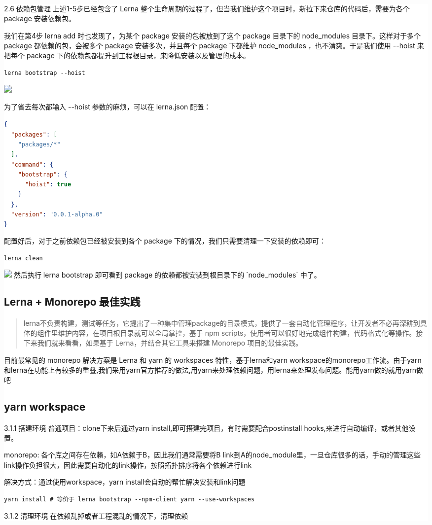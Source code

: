 2.6 依赖包管理
上述1-5步已经包含了 Lerna 整个生命周期的过程了，但当我们维护这个项目时，新拉下来仓库的代码后，需要为各个 package 安装依赖包。

我们在第4步 lerna add 时也发现了，为某个 package 安装的包被放到了这个 package 目录下的 node_modules 目录下。这样对于多个 package 都依赖的包，会被多个 package 安装多次，并且每个 package 下都维护 node_modules ，也不清爽。于是我们使用 --hoist 来把每个 package 下的依赖包都提升到工程根目录，来降低安装以及管理的成本。
```
lerna bootstrap --hoist
```
![](https://imgconvert.csdnimg.cn/aHR0cHM6Ly91c2VyLWdvbGQtY2RuLnhpdHUuaW8vMjAxOS84LzE4LzE2Y2EyOWJmNjUxZDkxMWY)

为了省去每次都输入 --hoist 参数的麻烦，可以在 lerna.json 配置：

```json
{
  "packages": [
    "packages/*"
  ],
  "command": {
    "bootstrap": {
      "hoist": true
    }
  },
  "version": "0.0.1-alpha.0"
}
```
配置好后，对于之前依赖包已经被安装到各个 package 下的情况，我们只需要清理一下安装的依赖即可：

```
lerna clean
```
<img src="https://imgconvert.csdnimg.cn/aHR0cHM6Ly91c2VyLWdvbGQtY2RuLnhpdHUuaW8vMjAxOS84LzE4LzE2Y2EyOWM2OTdjODVjMWM" width=350 style="object-fit:contain"/>
然后执行 lerna bootstrap 即可看到 package 的依赖都被安装到根目录下的 `node_modules` 中了。

## Lerna + Monorepo 最佳实践

>lerna不负责构建，测试等任务，它提出了一种集中管理package的目录模式，提供了一套自动化管理程序，让开发者不必再深耕到具体的组件里维护内容，在项目根目录就可以全局掌控，基于 npm scripts，使用者可以很好地完成组件构建，代码格式化等操作。接下来我们就来看看，如果基于 Lerna，并结合其它工具来搭建 Monorepo 项目的最佳实践。

目前最常见的 monorepo 解决方案是 Lerna 和 yarn 的 workspaces 特性，基于lerna和yarn workspace的monorepo工作流。由于yarn和lerna在功能上有较多的重叠,我们采用yarn官方推荐的做法,用yarn来处理依赖问题，用lerna来处理发布问题。能用yarn做的就用yarn做吧

## yarn workspace
3.1.1 搭建环境
普通项目：clone下来后通过yarn install,即可搭建完项目，有时需要配合postinstall hooks,来进行自动编译，或者其他设置。

monorepo: 各个库之间存在依赖，如A依赖于B，因此我们通常需要将B link到A的node_module里，一旦仓库很多的话，手动的管理这些link操作负担很大，因此需要自动化的link操作，按照拓扑排序将各个依赖进行link

解决方式：通过使用workspace，yarn install会自动的帮忙解决安装和link问题
```
yarn install # 等价于 lerna bootstrap --npm-client yarn --use-workspaces

```
3.1.2 清理环境
在依赖乱掉或者工程混乱的情况下，清理依赖
